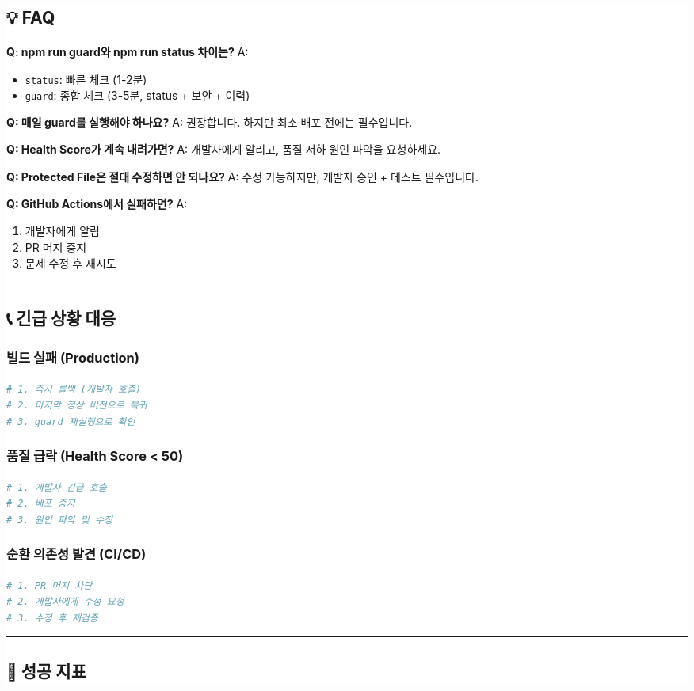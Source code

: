 
## 💡 FAQ

**Q: npm run guard와 npm run status 차이는?**
A:

- `status`: 빠른 체크 (1-2분)
- `guard`: 종합 체크 (3-5분, status + 보안 + 이력)

**Q: 매일 guard를 실행해야 하나요?**
A: 권장합니다. 하지만 최소 배포 전에는 필수입니다.

**Q: Health Score가 계속 내려가면?**
A: 개발자에게 알리고, 품질 저하 원인 파악을 요청하세요.

**Q: Protected File은 절대 수정하면 안 되나요?**
A: 수정 가능하지만, 개발자 승인 + 테스트 필수입니다.

**Q: GitHub Actions에서 실패하면?**
A:

1. 개발자에게 알림
2. PR 머지 중지
3. 문제 수정 후 재시도

---

## 📞 긴급 상황 대응

### 빌드 실패 (Production)

```bash
# 1. 즉시 롤백 (개발자 호출)
# 2. 마지막 정상 버전으로 복귀
# 3. guard 재실행으로 확인
```

### 품질 급락 (Health Score < 50)

```bash
# 1. 개발자 긴급 호출
# 2. 배포 중지
# 3. 원인 파악 및 수정
```

### 순환 의존성 발견 (CI/CD)

```bash
# 1. PR 머지 차단
# 2. 개발자에게 수정 요청
# 3. 수정 후 재검증
```

---

## 🎯 성공 지표
